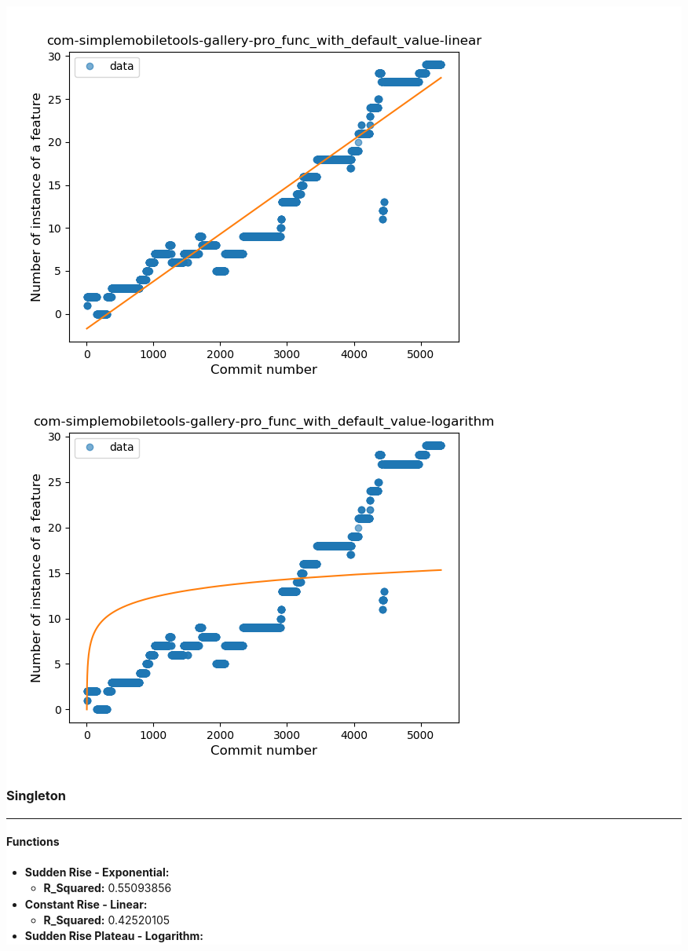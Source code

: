 ![com-simplemobiletools-gallery-pro T1](../plots/com-simplemobiletools-gallery-pro_func_with_default_value_T1.png)
![com-simplemobiletools-gallery-pro T6](../plots/com-simplemobiletools-gallery-pro_func_with_default_value_T6.png)
### <a name="singleton">Singleton</a>
----
#### Functions
* **Sudden Rise - Exponential:** ![equation](http://latex.codecogs.com/svg.latex?4463.75893x%5E%7B1.000622%7D%20&plus;%20-0.09731)
    * **R_Squared:** 0.55093856
* **Constant Rise - Linear:** ![equation](http://latex.codecogs.com/svg.latex?0.000228x%20&plus;%20-0.229318)
    * **R_Squared:** 0.42520105
* **Sudden Rise Plateau - Logarithm:** ![equation](http://latex.codecogs.com/svg.latex?0.225656%5Clog_%7B103.170535%7D%28x%29%20&plus;%200.0)